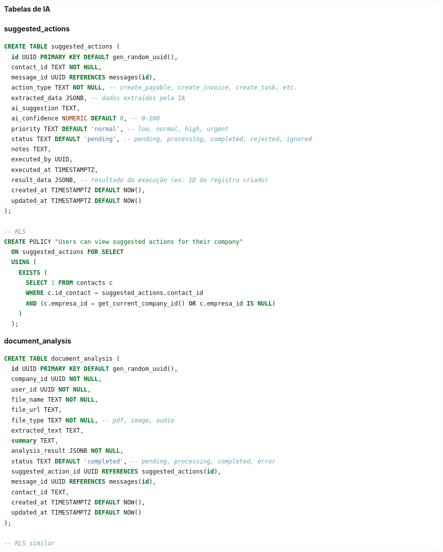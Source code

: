 #### Tabelas de IA

**suggested_actions**
```sql
CREATE TABLE suggested_actions (
  id UUID PRIMARY KEY DEFAULT gen_random_uuid(),
  contact_id TEXT NOT NULL,
  message_id UUID REFERENCES messages(id),
  action_type TEXT NOT NULL, -- create_payable, create_invoice, create_task, etc.
  extracted_data JSONB, -- dados extraídos pela IA
  ai_suggestion TEXT,
  ai_confidence NUMERIC DEFAULT 0, -- 0-100
  priority TEXT DEFAULT 'normal', -- low, normal, high, urgent
  status TEXT DEFAULT 'pending', -- pending, processing, completed, rejected, ignored
  notes TEXT,
  executed_by UUID,
  executed_at TIMESTAMPTZ,
  result_data JSONB, -- resultado da execução (ex: ID do registro criado)
  created_at TIMESTAMPTZ DEFAULT NOW(),
  updated_at TIMESTAMPTZ DEFAULT NOW()
);

-- RLS
CREATE POLICY "Users can view suggested actions for their company"
  ON suggested_actions FOR SELECT
  USING (
    EXISTS (
      SELECT 1 FROM contacts c
      WHERE c.id_contact = suggested_actions.contact_id
      AND (c.empresa_id = get_current_company_id() OR c.empresa_id IS NULL)
    )
  );
```

**document_analysis**
```sql
CREATE TABLE document_analysis (
  id UUID PRIMARY KEY DEFAULT gen_random_uuid(),
  company_id UUID NOT NULL,
  user_id UUID NOT NULL,
  file_name TEXT NOT NULL,
  file_url TEXT,
  file_type TEXT NOT NULL, -- pdf, image, audio
  extracted_text TEXT,
  summary TEXT,
  analysis_result JSONB NOT NULL,
  status TEXT DEFAULT 'completed', -- pending, processing, completed, error
  suggested_action_id UUID REFERENCES suggested_actions(id),
  message_id UUID REFERENCES messages(id),
  contact_id TEXT,
  created_at TIMESTAMPTZ DEFAULT NOW(),
  updated_at TIMESTAMPTZ DEFAULT NOW()
);

-- RLS similar
```
